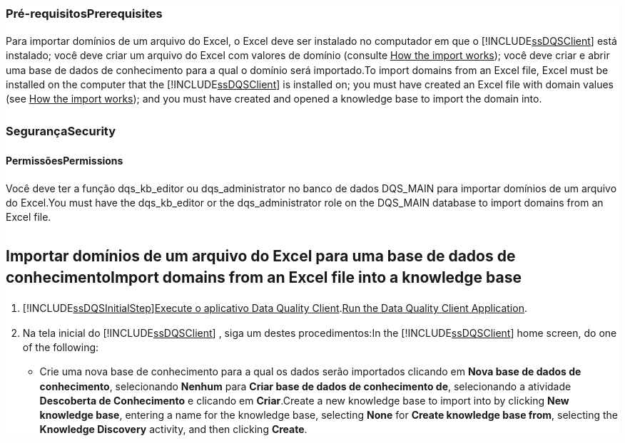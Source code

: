 ###  <a name="prerequisites"></a><a name="Prerequisites"></a> <span data-ttu-id="2bd51-108">Pré-requisitos</span><span class="sxs-lookup"><span data-stu-id="2bd51-108">Prerequisites</span></span>  
 <span data-ttu-id="2bd51-109">Para importar domínios de um arquivo do Excel, o Excel deve ser instalado no computador em que o [!INCLUDE[ssDQSClient](../includes/ssdqsclient-md.md)] está instalado; você deve criar um arquivo do Excel com valores de domínio (consulte [How the import works](#How)); você deve criar e abrir uma base de dados de conhecimento para a qual o domínio será importado.</span><span class="sxs-lookup"><span data-stu-id="2bd51-109">To import domains from an Excel file, Excel must be installed on the computer that the [!INCLUDE[ssDQSClient](../includes/ssdqsclient-md.md)] is installed on; you must have created an Excel file with domain values (see [How the import works](#How)); and you must have created and opened a knowledge base to import the domain into.</span></span>  
  
###  <a name="security"></a><a name="Security"></a> <span data-ttu-id="2bd51-110">Segurança</span><span class="sxs-lookup"><span data-stu-id="2bd51-110">Security</span></span>  
  
####  <a name="permissions"></a><a name="Permissions"></a> <span data-ttu-id="2bd51-111">Permissões</span><span class="sxs-lookup"><span data-stu-id="2bd51-111">Permissions</span></span>  
 <span data-ttu-id="2bd51-112">Você deve ter a função dqs_kb_editor ou dqs_administrator no banco de dados DQS_MAIN para importar domínios de um arquivo do Excel.</span><span class="sxs-lookup"><span data-stu-id="2bd51-112">You must have the dqs_kb_editor or the dqs_administrator role on the DQS_MAIN database to import domains from an Excel file.</span></span>  
  
##  <a name="import-domains-from-an-excel-file-into-a-knowledge-base"></a><a name="Import"></a><span data-ttu-id="2bd51-113">Importar domínios de um arquivo do Excel para uma base de dados de conhecimento</span><span class="sxs-lookup"><span data-stu-id="2bd51-113">Import domains from an Excel file into a knowledge base</span></span>  
  
1.  [!INCLUDE[ssDQSInitialStep](../includes/ssdqsinitialstep-md.md)]<span data-ttu-id="2bd51-114">[Execute o aplicativo Data Quality Client](../../2014/data-quality-services/run-the-data-quality-client-application.md).</span><span class="sxs-lookup"><span data-stu-id="2bd51-114">[Run the Data Quality Client Application](../../2014/data-quality-services/run-the-data-quality-client-application.md).</span></span>  
  
2.  <span data-ttu-id="2bd51-115">Na tela inicial do [!INCLUDE[ssDQSClient](../includes/ssdqsclient-md.md)] , siga um destes procedimentos:</span><span class="sxs-lookup"><span data-stu-id="2bd51-115">In the [!INCLUDE[ssDQSClient](../includes/ssdqsclient-md.md)] home screen, do one of the following:</span></span>  
  
    -   <span data-ttu-id="2bd51-116">Crie uma nova base de conhecimento para a qual os dados serão importados clicando em **Nova base de dados de conhecimento**, selecionando **Nenhum** para **Criar base de dados de conhecimento de**, selecionando a atividade **Descoberta de Conhecimento** e clicando em **Criar**.</span><span class="sxs-lookup"><span data-stu-id="2bd51-116">Create a new knowledge base to import into by clicking **New knowledge base**, entering a name for the knowledge base, selecting **None** for **Create knowledge base from**, selecting the **Knowledge Discovery** activity, and then clicking **Create**.</span></span>  
  